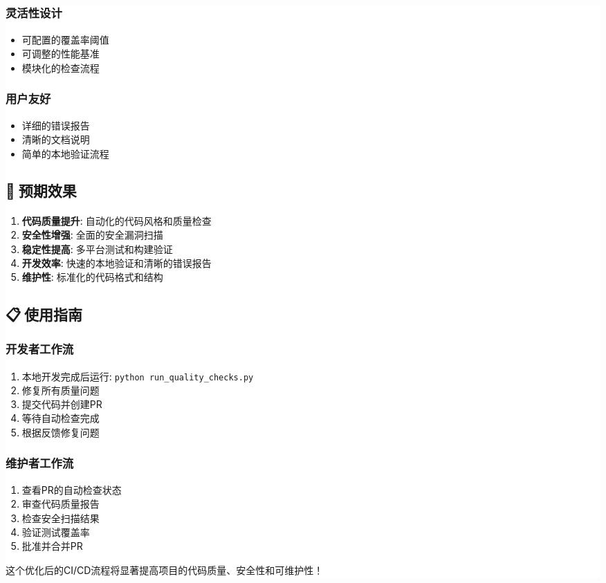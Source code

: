 ### 灵活性设计
- 可配置的覆盖率阈值
- 可调整的性能基准
- 模块化的检查流程

### 用户友好
- 详细的错误报告
- 清晰的文档说明
- 简单的本地验证流程

## 🎉 预期效果

1. **代码质量提升**: 自动化的代码风格和质量检查
2. **安全性增强**: 全面的安全漏洞扫描
3. **稳定性提高**: 多平台测试和构建验证
4. **开发效率**: 快速的本地验证和清晰的错误报告
5. **维护性**: 标准化的代码格式和结构

## 📋 使用指南

### 开发者工作流
1. 本地开发完成后运行: `python run_quality_checks.py`
2. 修复所有质量问题
3. 提交代码并创建PR
4. 等待自动检查完成
5. 根据反馈修复问题

### 维护者工作流
1. 查看PR的自动检查状态
2. 审查代码质量报告
3. 检查安全扫描结果
4. 验证测试覆盖率
5. 批准并合并PR

这个优化后的CI/CD流程将显著提高项目的代码质量、安全性和可维护性！

